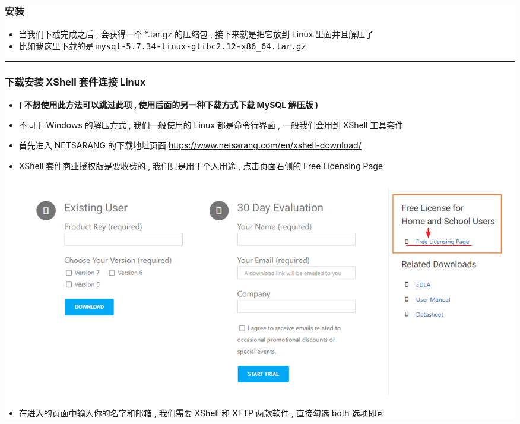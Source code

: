 ### 安装

* 当我们下载完成之后 , 会获得一个 *.tar.gz 的压缩包 , 接下来就是把它放到 Linux 里面并且解压了
* 比如我这里下载的是 <kbd>mysql-5.7.34-linux-glibc2.12-x86_64.tar.gz</kbd> 

-------------------------

### 下载安装 XShell 套件连接 Linux 

* **( 不想使用此方法可以跳过此项 , 使用后面的另一种下载方式下载 MySQL 解压版 )**

* 不同于 Windows 的解压方式 , 我们一般使用的 Linux 都是命令行界面 , 一般我们会用到 XShell 工具套件

* 首先进入 NETSARANG 的下载地址页面 https://www.netsarang.com/en/xshell-download/

* XShell 套件商业授权版是要收费的 , 我们只是用于个人用途 , 点击页面右侧的 Free Licensing Page

  ![XShell_Download](XShell_Download.png)

* 在进入的页面中输入你的名字和邮箱 , 我们需要 XShell 和 XFTP 两款软件 , 直接勾选 both 选项即可
